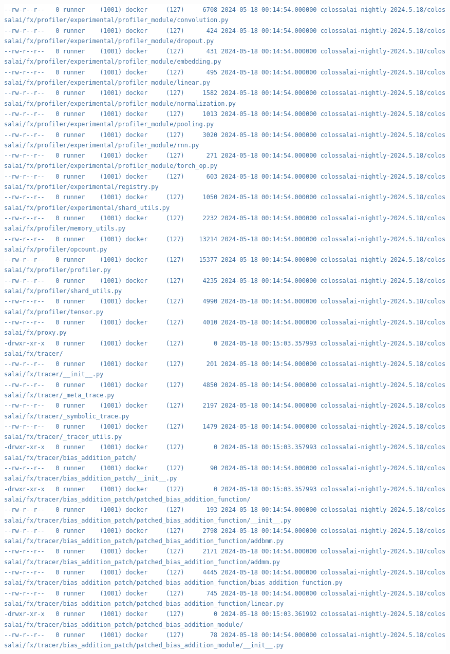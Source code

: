 ```diff
--rw-r--r--   0 runner    (1001) docker     (127)     6708 2024-05-18 00:14:54.000000 colossalai-nightly-2024.5.18/colossalai/fx/profiler/experimental/profiler_module/convolution.py
--rw-r--r--   0 runner    (1001) docker     (127)      424 2024-05-18 00:14:54.000000 colossalai-nightly-2024.5.18/colossalai/fx/profiler/experimental/profiler_module/dropout.py
--rw-r--r--   0 runner    (1001) docker     (127)      431 2024-05-18 00:14:54.000000 colossalai-nightly-2024.5.18/colossalai/fx/profiler/experimental/profiler_module/embedding.py
--rw-r--r--   0 runner    (1001) docker     (127)      495 2024-05-18 00:14:54.000000 colossalai-nightly-2024.5.18/colossalai/fx/profiler/experimental/profiler_module/linear.py
--rw-r--r--   0 runner    (1001) docker     (127)     1582 2024-05-18 00:14:54.000000 colossalai-nightly-2024.5.18/colossalai/fx/profiler/experimental/profiler_module/normalization.py
--rw-r--r--   0 runner    (1001) docker     (127)     1013 2024-05-18 00:14:54.000000 colossalai-nightly-2024.5.18/colossalai/fx/profiler/experimental/profiler_module/pooling.py
--rw-r--r--   0 runner    (1001) docker     (127)     3020 2024-05-18 00:14:54.000000 colossalai-nightly-2024.5.18/colossalai/fx/profiler/experimental/profiler_module/rnn.py
--rw-r--r--   0 runner    (1001) docker     (127)      271 2024-05-18 00:14:54.000000 colossalai-nightly-2024.5.18/colossalai/fx/profiler/experimental/profiler_module/torch_op.py
--rw-r--r--   0 runner    (1001) docker     (127)      603 2024-05-18 00:14:54.000000 colossalai-nightly-2024.5.18/colossalai/fx/profiler/experimental/registry.py
--rw-r--r--   0 runner    (1001) docker     (127)     1050 2024-05-18 00:14:54.000000 colossalai-nightly-2024.5.18/colossalai/fx/profiler/experimental/shard_utils.py
--rw-r--r--   0 runner    (1001) docker     (127)     2232 2024-05-18 00:14:54.000000 colossalai-nightly-2024.5.18/colossalai/fx/profiler/memory_utils.py
--rw-r--r--   0 runner    (1001) docker     (127)    13214 2024-05-18 00:14:54.000000 colossalai-nightly-2024.5.18/colossalai/fx/profiler/opcount.py
--rw-r--r--   0 runner    (1001) docker     (127)    15377 2024-05-18 00:14:54.000000 colossalai-nightly-2024.5.18/colossalai/fx/profiler/profiler.py
--rw-r--r--   0 runner    (1001) docker     (127)     4235 2024-05-18 00:14:54.000000 colossalai-nightly-2024.5.18/colossalai/fx/profiler/shard_utils.py
--rw-r--r--   0 runner    (1001) docker     (127)     4990 2024-05-18 00:14:54.000000 colossalai-nightly-2024.5.18/colossalai/fx/profiler/tensor.py
--rw-r--r--   0 runner    (1001) docker     (127)     4010 2024-05-18 00:14:54.000000 colossalai-nightly-2024.5.18/colossalai/fx/proxy.py
-drwxr-xr-x   0 runner    (1001) docker     (127)        0 2024-05-18 00:15:03.357993 colossalai-nightly-2024.5.18/colossalai/fx/tracer/
--rw-r--r--   0 runner    (1001) docker     (127)      201 2024-05-18 00:14:54.000000 colossalai-nightly-2024.5.18/colossalai/fx/tracer/__init__.py
--rw-r--r--   0 runner    (1001) docker     (127)     4850 2024-05-18 00:14:54.000000 colossalai-nightly-2024.5.18/colossalai/fx/tracer/_meta_trace.py
--rw-r--r--   0 runner    (1001) docker     (127)     2197 2024-05-18 00:14:54.000000 colossalai-nightly-2024.5.18/colossalai/fx/tracer/_symbolic_trace.py
--rw-r--r--   0 runner    (1001) docker     (127)     1479 2024-05-18 00:14:54.000000 colossalai-nightly-2024.5.18/colossalai/fx/tracer/_tracer_utils.py
-drwxr-xr-x   0 runner    (1001) docker     (127)        0 2024-05-18 00:15:03.357993 colossalai-nightly-2024.5.18/colossalai/fx/tracer/bias_addition_patch/
--rw-r--r--   0 runner    (1001) docker     (127)       90 2024-05-18 00:14:54.000000 colossalai-nightly-2024.5.18/colossalai/fx/tracer/bias_addition_patch/__init__.py
-drwxr-xr-x   0 runner    (1001) docker     (127)        0 2024-05-18 00:15:03.357993 colossalai-nightly-2024.5.18/colossalai/fx/tracer/bias_addition_patch/patched_bias_addition_function/
--rw-r--r--   0 runner    (1001) docker     (127)      193 2024-05-18 00:14:54.000000 colossalai-nightly-2024.5.18/colossalai/fx/tracer/bias_addition_patch/patched_bias_addition_function/__init__.py
--rw-r--r--   0 runner    (1001) docker     (127)     2798 2024-05-18 00:14:54.000000 colossalai-nightly-2024.5.18/colossalai/fx/tracer/bias_addition_patch/patched_bias_addition_function/addbmm.py
--rw-r--r--   0 runner    (1001) docker     (127)     2171 2024-05-18 00:14:54.000000 colossalai-nightly-2024.5.18/colossalai/fx/tracer/bias_addition_patch/patched_bias_addition_function/addmm.py
--rw-r--r--   0 runner    (1001) docker     (127)     4445 2024-05-18 00:14:54.000000 colossalai-nightly-2024.5.18/colossalai/fx/tracer/bias_addition_patch/patched_bias_addition_function/bias_addition_function.py
--rw-r--r--   0 runner    (1001) docker     (127)      745 2024-05-18 00:14:54.000000 colossalai-nightly-2024.5.18/colossalai/fx/tracer/bias_addition_patch/patched_bias_addition_function/linear.py
-drwxr-xr-x   0 runner    (1001) docker     (127)        0 2024-05-18 00:15:03.361992 colossalai-nightly-2024.5.18/colossalai/fx/tracer/bias_addition_patch/patched_bias_addition_module/
--rw-r--r--   0 runner    (1001) docker     (127)       78 2024-05-18 00:14:54.000000 colossalai-nightly-2024.5.18/colossalai/fx/tracer/bias_addition_patch/patched_bias_addition_module/__init__.py
```